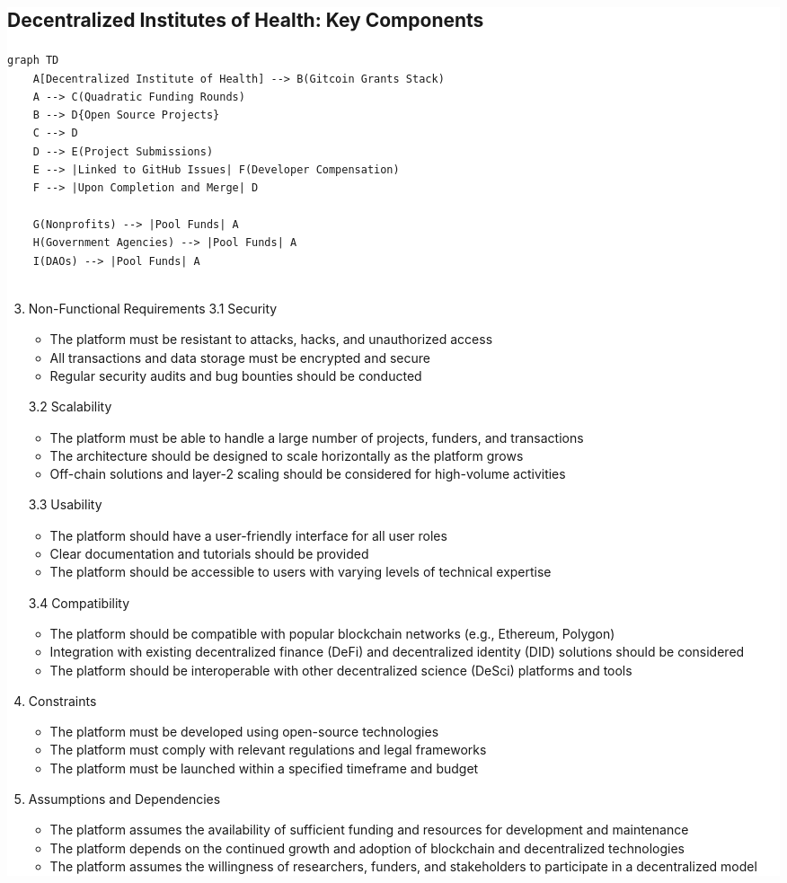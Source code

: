 ```mermaid
```

## Decentralized Institutes of Health: Key Components

```mermaid
graph TD
    A[Decentralized Institute of Health] --> B(Gitcoin Grants Stack)
    A --> C(Quadratic Funding Rounds)
    B --> D{Open Source Projects}
    C --> D
    D --> E(Project Submissions)
    E --> |Linked to GitHub Issues| F(Developer Compensation)
    F --> |Upon Completion and Merge| D
    
    G(Nonprofits) --> |Pool Funds| A
    H(Government Agencies) --> |Pool Funds| A
    I(DAOs) --> |Pool Funds| A
    
```


3. Non-Functional Requirements
   3.1 Security
    - The platform must be resistant to attacks, hacks, and unauthorized access
    - All transactions and data storage must be encrypted and secure
    - Regular security audits and bug bounties should be conducted

   3.2 Scalability
    - The platform must be able to handle a large number of projects, funders, and transactions
    - The architecture should be designed to scale horizontally as the platform grows
    - Off-chain solutions and layer-2 scaling should be considered for high-volume activities

   3.3 Usability
    - The platform should have a user-friendly interface for all user roles
    - Clear documentation and tutorials should be provided
    - The platform should be accessible to users with varying levels of technical expertise

   3.4 Compatibility
    - The platform should be compatible with popular blockchain networks (e.g., Ethereum, Polygon)
    - Integration with existing decentralized finance (DeFi) and decentralized identity (DID) solutions should be considered
    - The platform should be interoperable with other decentralized science (DeSci) platforms and tools

4. Constraints
    - The platform must be developed using open-source technologies
    - The platform must comply with relevant regulations and legal frameworks
    - The platform must be launched within a specified timeframe and budget

5. Assumptions and Dependencies
    - The platform assumes the availability of sufficient funding and resources for development and maintenance
    - The platform depends on the continued growth and adoption of blockchain and decentralized technologies
    - The platform assumes the willingness of researchers, funders, and stakeholders to participate in a decentralized model
